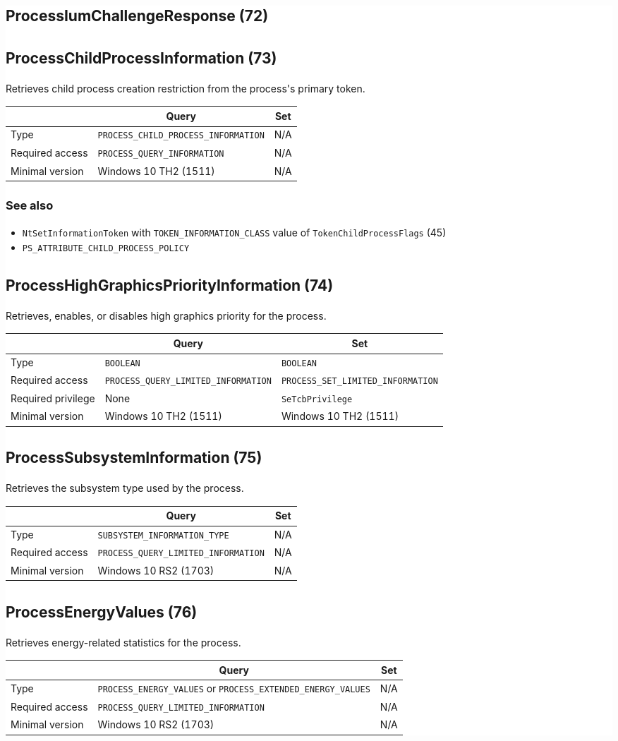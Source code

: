 ## ProcessIumChallengeResponse (72)

## ProcessChildProcessInformation (73)
Retrieves child process creation restriction from the process's primary token.

|                 | Query                               | Set
| --------------- | ----------------------------------- | ---
| Type            | `PROCESS_CHILD_PROCESS_INFORMATION` | N/A
| Required access | `PROCESS_QUERY_INFORMATION`         | N/A
| Minimal version | Windows 10 TH2 (1511)               | N/A

### See also
 - `NtSetInformationToken` with `TOKEN_INFORMATION_CLASS` value of `TokenChildProcessFlags` (45)
 - `PS_ATTRIBUTE_CHILD_PROCESS_POLICY`

## ProcessHighGraphicsPriorityInformation (74)
Retrieves, enables, or disables high graphics priority for the process.

|                    | Query                               | Set
| ------------------ | ----------------------------------- | ---
| Type               | `BOOLEAN`                           | `BOOLEAN`
| Required access    | `PROCESS_QUERY_LIMITED_INFORMATION` | `PROCESS_SET_LIMITED_INFORMATION`
| Required privilege | None                                | `SeTcbPrivilege`
| Minimal version    | Windows 10 TH2 (1511)               | Windows 10 TH2 (1511)

## ProcessSubsystemInformation (75)
Retrieves the subsystem type used by the process.

|                 | Query                               | Set
| --------------- | ----------------------------------- | ---
| Type            | `SUBSYSTEM_INFORMATION_TYPE`        | N/A
| Required access | `PROCESS_QUERY_LIMITED_INFORMATION` | N/A
| Minimal version | Windows 10 RS2 (1703)               | N/A

## ProcessEnergyValues (76)
Retrieves energy-related statistics for the process.

|                 | Query                                                       | Set
| --------------- | ----------------------------------------------------------- | ---
| Type            | `PROCESS_ENERGY_VALUES` or `PROCESS_EXTENDED_ENERGY_VALUES` | N/A
| Required access | `PROCESS_QUERY_LIMITED_INFORMATION`                         | N/A
| Minimal version | Windows 10 RS2 (1703)                                       | N/A
